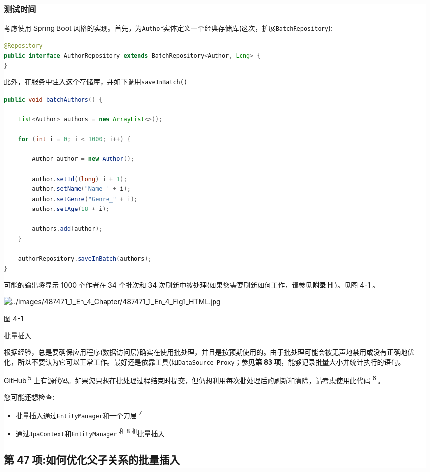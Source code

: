 ### 测试时间

考虑使用 Spring Boot 风格的实现。首先，为`Author`实体定义一个经典存储库(这次，扩展`BatchRepository`):

```java
@Repository
public interface AuthorRepository extends BatchRepository<Author, Long> {
}

```

此外，在服务中注入这个存储库，并如下调用`saveInBatch()`:

```java
public void batchAuthors() {

    List<Author> authors = new ArrayList<>();

    for (int i = 0; i < 1000; i++) {

        Author author = new Author();

        author.setId((long) i + 1);
        author.setName("Name_" + i);
        author.setGenre("Genre_" + i);
        author.setAge(18 + i);

        authors.add(author);
    }

    authorRepository.saveInBatch(authors);
}

```

可能的输出将显示 1000 个作者在 34 个批次和 34 次刷新中被处理(如果您需要刷新如何工作，请参见**附录 H** )。见图 [4-1](#Fig1) 。

![../images/487471_1_En_4_Chapter/487471_1_En_4_Fig1_HTML.jpg](../images/487471_1_En_4_Chapter/487471_1_En_4_Fig1_HTML.jpg)

图 4-1

批量插入

根据经验，总是要确保应用程序(数据访问层)确实在使用批处理，并且是按预期使用的。由于批处理可能会被无声地禁用或没有正确地优化，所以不要认为它可以正常工作。最好还是依靠工具(如`DataSource-Proxy`；参见**第 83 项**，能够记录批量大小并统计执行的语句。

GitHub <sup>[5](#Fn5)</sup> 上有源代码。如果您只想在批处理过程结束时提交，但仍想利用每次批处理后的刷新和清除，请考虑使用此代码 <sup>[6](#Fn6)</sup> 。

您可能还想检查:

*   批量插入通过`EntityManager`和一个刀层 <sup>[7](#Fn7)</sup>

*   通过`JpaContext`和`EntityManager` <sup>和 [8](#Fn8) 和</sup>批量插入

## 第 47 项:如何优化父子关系的批量插入
